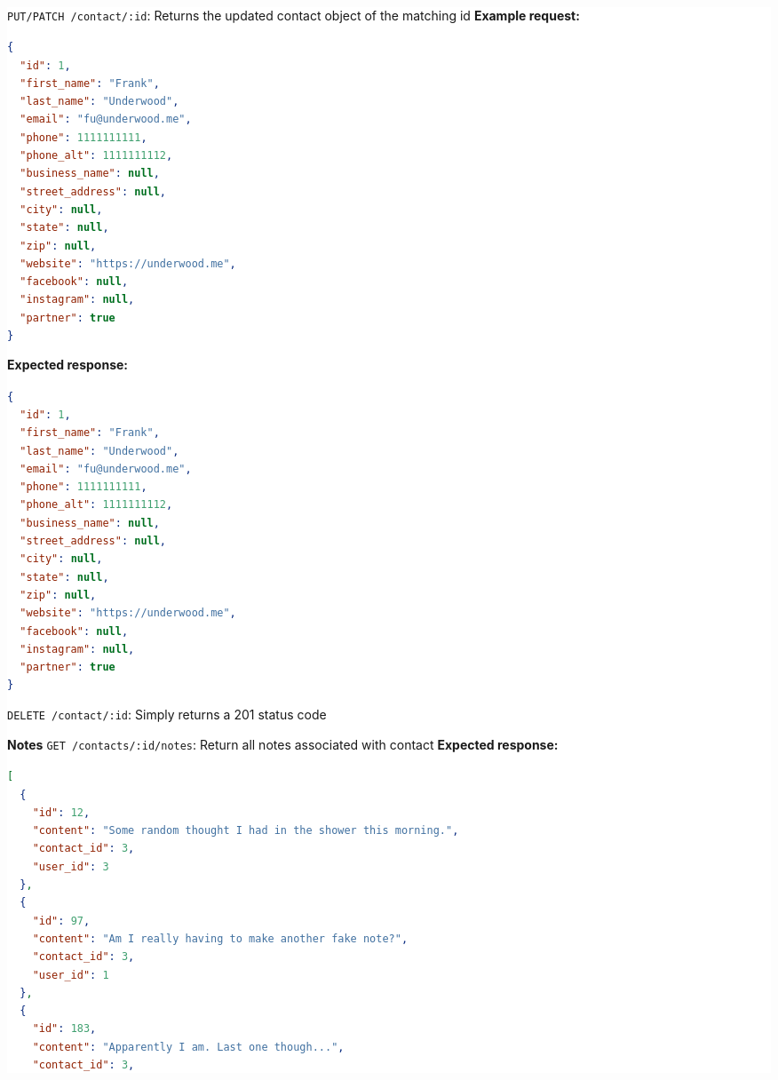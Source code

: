 `PUT/PATCH /contact/:id`: Returns the updated contact object of the matching id
**Example request:**
``` JSON
{
  "id": 1,
  "first_name": "Frank",
  "last_name": "Underwood",
  "email": "fu@underwood.me",
  "phone": 1111111111,
  "phone_alt": 1111111112,
  "business_name": null,
  "street_address": null,
  "city": null,
  "state": null,
  "zip": null,
  "website": "https://underwood.me",
  "facebook": null,
  "instagram": null,
  "partner": true
}
```

**Expected response:**
``` JSON
{
  "id": 1,
  "first_name": "Frank",
  "last_name": "Underwood",
  "email": "fu@underwood.me",
  "phone": 1111111111,
  "phone_alt": 1111111112,
  "business_name": null,
  "street_address": null,
  "city": null,
  "state": null,
  "zip": null,
  "website": "https://underwood.me",
  "facebook": null,
  "instagram": null,
  "partner": true
}
```
`DELETE /contact/:id`: Simply returns a 201 status code

**Notes**
`GET /contacts/:id/notes`: Return all notes associated with contact
**Expected response:**
``` JSON
[
  {
    "id": 12,
    "content": "Some random thought I had in the shower this morning.",
    "contact_id": 3,
    "user_id": 3
  },
  {
    "id": 97,
    "content": "Am I really having to make another fake note?",
    "contact_id": 3,
    "user_id": 1
  },
  {
    "id": 183,
    "content": "Apparently I am. Last one though...",
    "contact_id": 3,
```